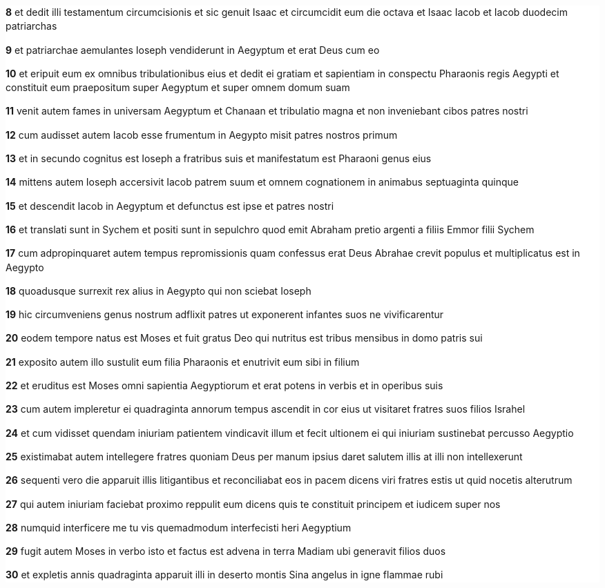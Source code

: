 **8** et dedit illi testamentum circumcisionis et sic genuit Isaac et circumcidit eum die octava et Isaac Iacob et Iacob duodecim patriarchas

**9** et patriarchae aemulantes Ioseph vendiderunt in Aegyptum et erat Deus cum eo

**10** et eripuit eum ex omnibus tribulationibus eius et dedit ei gratiam et sapientiam in conspectu Pharaonis regis Aegypti et constituit eum praepositum super Aegyptum et super omnem domum suam

**11** venit autem fames in universam Aegyptum et Chanaan et tribulatio magna et non inveniebant cibos patres nostri

**12** cum audisset autem Iacob esse frumentum in Aegypto misit patres nostros primum

**13** et in secundo cognitus est Ioseph a fratribus suis et manifestatum est Pharaoni genus eius

**14** mittens autem Ioseph accersivit Iacob patrem suum et omnem cognationem in animabus septuaginta quinque

**15** et descendit Iacob in Aegyptum et defunctus est ipse et patres nostri

**16** et translati sunt in Sychem et positi sunt in sepulchro quod emit Abraham pretio argenti a filiis Emmor filii Sychem

**17** cum adpropinquaret autem tempus repromissionis quam confessus erat Deus Abrahae crevit populus et multiplicatus est in Aegypto

**18** quoadusque surrexit rex alius in Aegypto qui non sciebat Ioseph

**19** hic circumveniens genus nostrum adflixit patres ut exponerent infantes suos ne vivificarentur

**20** eodem tempore natus est Moses et fuit gratus Deo qui nutritus est tribus mensibus in domo patris sui

**21** exposito autem illo sustulit eum filia Pharaonis et enutrivit eum sibi in filium

**22** et eruditus est Moses omni sapientia Aegyptiorum et erat potens in verbis et in operibus suis

**23** cum autem impleretur ei quadraginta annorum tempus ascendit in cor eius ut visitaret fratres suos filios Israhel

**24** et cum vidisset quendam iniuriam patientem vindicavit illum et fecit ultionem ei qui iniuriam sustinebat percusso Aegyptio

**25** existimabat autem intellegere fratres quoniam Deus per manum ipsius daret salutem illis at illi non intellexerunt

**26** sequenti vero die apparuit illis litigantibus et reconciliabat eos in pacem dicens viri fratres estis ut quid nocetis alterutrum

**27** qui autem iniuriam faciebat proximo reppulit eum dicens quis te constituit principem et iudicem super nos

**28** numquid interficere me tu vis quemadmodum interfecisti heri Aegyptium

**29** fugit autem Moses in verbo isto et factus est advena in terra Madiam ubi generavit filios duos

**30** et expletis annis quadraginta apparuit illi in deserto montis Sina angelus in igne flammae rubi
